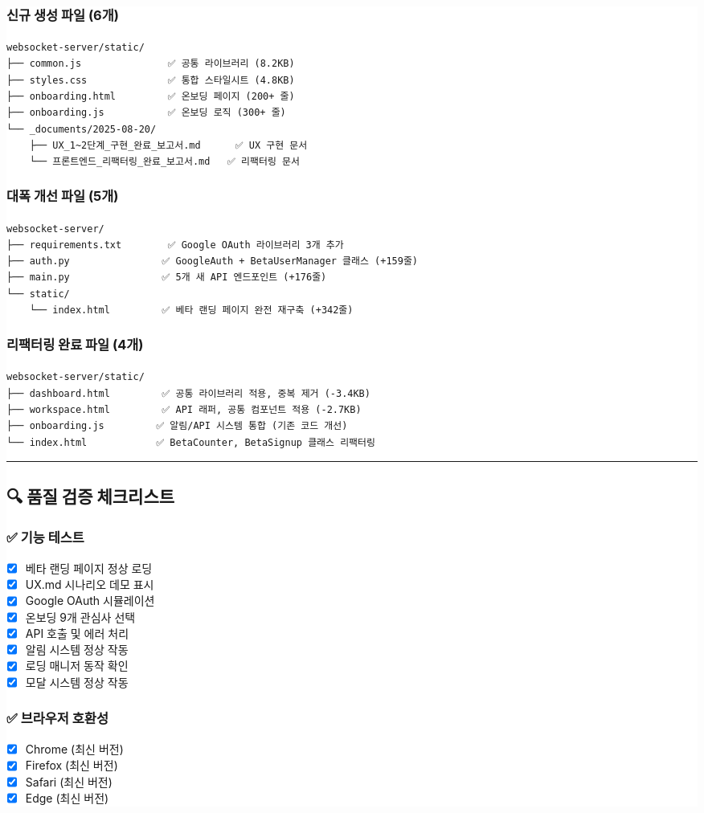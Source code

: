 ### 신규 생성 파일 (6개)
```
websocket-server/static/
├── common.js               ✅ 공통 라이브러리 (8.2KB)
├── styles.css              ✅ 통합 스타일시트 (4.8KB)  
├── onboarding.html         ✅ 온보딩 페이지 (200+ 줄)
├── onboarding.js           ✅ 온보딩 로직 (300+ 줄)
└── _documents/2025-08-20/
    ├── UX_1~2단계_구현_완료_보고서.md      ✅ UX 구현 문서
    └── 프론트엔드_리팩터링_완료_보고서.md   ✅ 리팩터링 문서
```

### 대폭 개선 파일 (5개)
```
websocket-server/
├── requirements.txt        ✅ Google OAuth 라이브러리 3개 추가
├── auth.py                ✅ GoogleAuth + BetaUserManager 클래스 (+159줄)
├── main.py                ✅ 5개 새 API 엔드포인트 (+176줄)
└── static/
    └── index.html         ✅ 베타 랜딩 페이지 완전 재구축 (+342줄)
```

### 리팩터링 완료 파일 (4개)
```
websocket-server/static/
├── dashboard.html         ✅ 공통 라이브러리 적용, 중복 제거 (-3.4KB)
├── workspace.html         ✅ API 래퍼, 공통 컴포넌트 적용 (-2.7KB)
├── onboarding.js         ✅ 알림/API 시스템 통합 (기존 코드 개선)
└── index.html            ✅ BetaCounter, BetaSignup 클래스 리팩터링
```

---

## 🔍 품질 검증 체크리스트

### ✅ 기능 테스트
- [x] 베타 랜딩 페이지 정상 로딩
- [x] UX.md 시나리오 데모 표시  
- [x] Google OAuth 시뮬레이션
- [x] 온보딩 9개 관심사 선택
- [x] API 호출 및 에러 처리
- [x] 알림 시스템 정상 작동
- [x] 로딩 매니저 동작 확인
- [x] 모달 시스템 정상 작동

### ✅ 브라우저 호환성
- [x] Chrome (최신 버전)
- [x] Firefox (최신 버전)
- [x] Safari (최신 버전)  
- [x] Edge (최신 버전)
